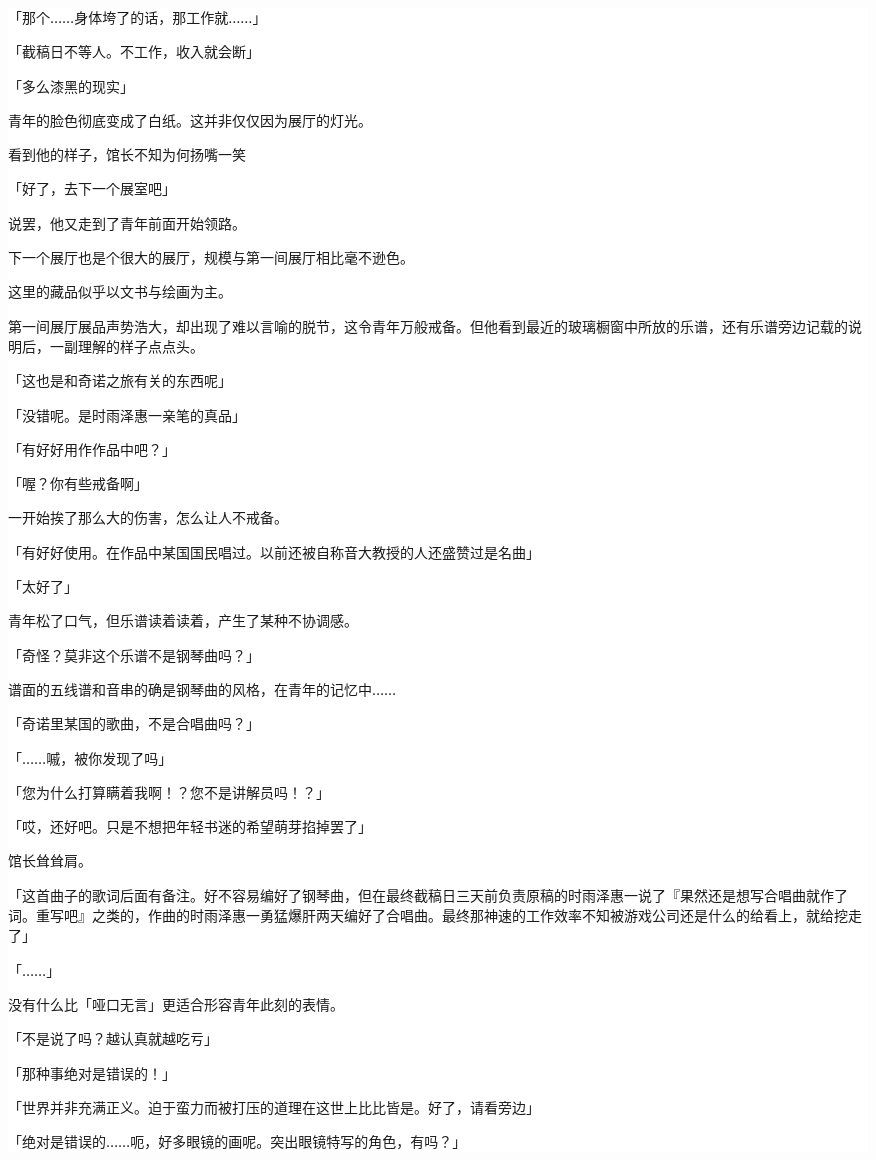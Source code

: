 「那个……身体垮了的话，那工作就……」

「截稿日不等人。不工作，收入就会断」

「多么漆黑的现实」

青年的脸色彻底变成了白纸。这并非仅仅因为展厅的灯光。

看到他的样子，馆长不知为何扬嘴一笑

「好了，去下一个展室吧」

说罢，他又走到了青年前面开始领路。

下一个展厅也是个很大的展厅，规模与第一间展厅相比毫不逊色。

这里的藏品似乎以文书与绘画为主。

第一间展厅展品声势浩大，却出现了难以言喻的脱节，这令青年万般戒备。但他看到最近的玻璃橱窗中所放的乐谱，还有乐谱旁边记载的说明后，一副理解的样子点点头。

「这也是和奇诺之旅有关的东西呢」

「没错呢。是时雨泽惠一亲笔的真品」

「有好好用作作品中吧？」

「喔？你有些戒备啊」

一开始挨了那么大的伤害，怎么让人不戒备。

「有好好使用。在作品中某国国民唱过。以前还被自称音大教授的人还盛赞过是名曲」

「太好了」

青年松了口气，但乐谱读着读着，产生了某种不协调感。

「奇怪？莫非这个乐谱不是钢琴曲吗？」

谱面的五线谱和音串的确是钢琴曲的风格，在青年的记忆中……

「奇诺里某国的歌曲，不是合唱曲吗？」

「……嘁，被你发现了吗」

「您为什么打算瞒着我啊！？您不是讲解员吗！？」

「哎，还好吧。只是不想把年轻书迷的希望萌芽掐掉罢了」

馆长耸耸肩。

「这首曲子的歌词后面有备注。好不容易编好了钢琴曲，但在最终截稿日三天前负责原稿的时雨泽惠一说了『果然还是想写合唱曲就作了词。重写吧』之类的，作曲的时雨泽惠一勇猛爆肝两天编好了合唱曲。最终那神速的工作效率不知被游戏公司还是什么的给看上，就给挖走了」

「……」

没有什么比「哑口无言」更适合形容青年此刻的表情。

「不是说了吗？越认真就越吃亏」

「那种事绝对是错误的！」

「世界并非充满正义。迫于蛮力而被打压的道理在这世上比比皆是。好了，请看旁边」

「绝对是错误的……呃，好多眼镜的画呢。突出眼镜特写的角色，有吗？」
